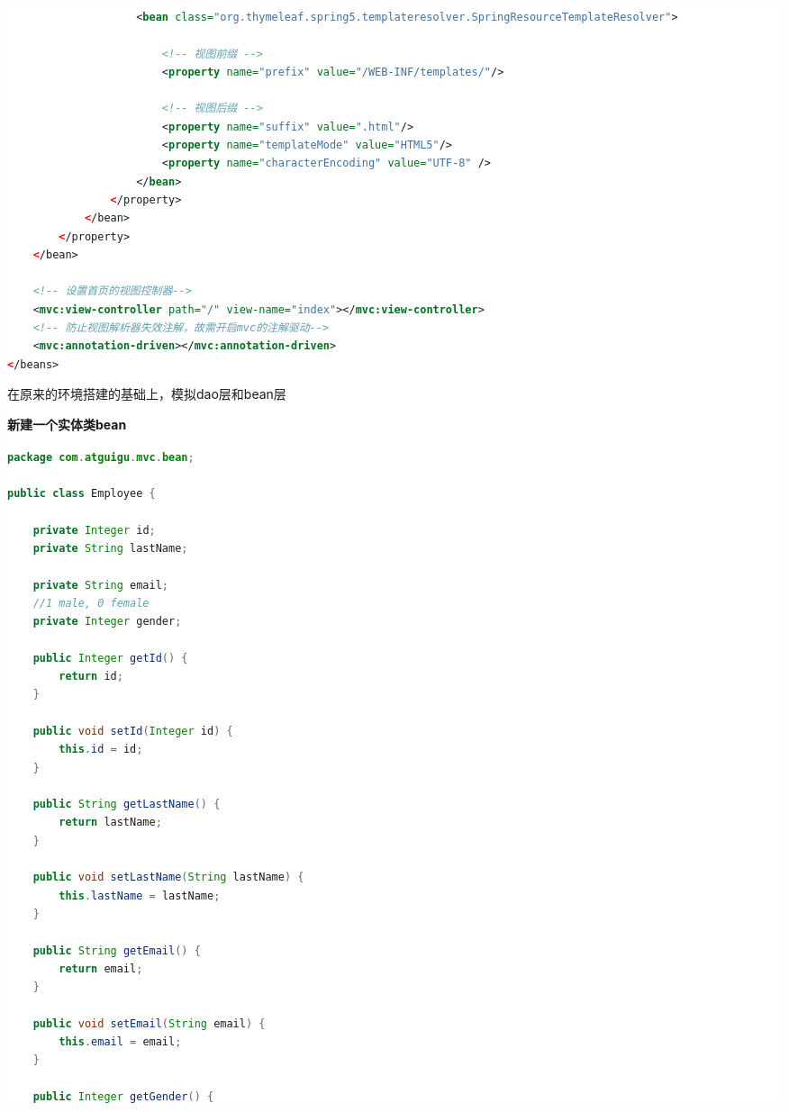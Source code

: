 ~~~xml
                    <bean class="org.thymeleaf.spring5.templateresolver.SpringResourceTemplateResolver">

                        <!-- 视图前缀 -->
                        <property name="prefix" value="/WEB-INF/templates/"/>

                        <!-- 视图后缀 -->
                        <property name="suffix" value=".html"/>
                        <property name="templateMode" value="HTML5"/>
                        <property name="characterEncoding" value="UTF-8" />
                    </bean>
                </property>
            </bean>
        </property>
    </bean>
    
    <!-- 设置首页的视图控制器-->
    <mvc:view-controller path="/" view-name="index"></mvc:view-controller>
    <!-- 防止视图解析器失效注解，故需开启mvc的注解驱动-->
    <mvc:annotation-driven></mvc:annotation-driven>
</beans>
~~~

在原来的环境搭建的基础上，模拟dao层和bean层

**新建一个实体类bean**

~~~java
package com.atguigu.mvc.bean;

public class Employee {

    private Integer id;
    private String lastName;

    private String email;
    //1 male, 0 female
    private Integer gender;

    public Integer getId() {
        return id;
    }

    public void setId(Integer id) {
        this.id = id;
    }

    public String getLastName() {
        return lastName;
    }

    public void setLastName(String lastName) {
        this.lastName = lastName;
    }

    public String getEmail() {
        return email;
    }

    public void setEmail(String email) {
        this.email = email;
    }

    public Integer getGender() {
~~~